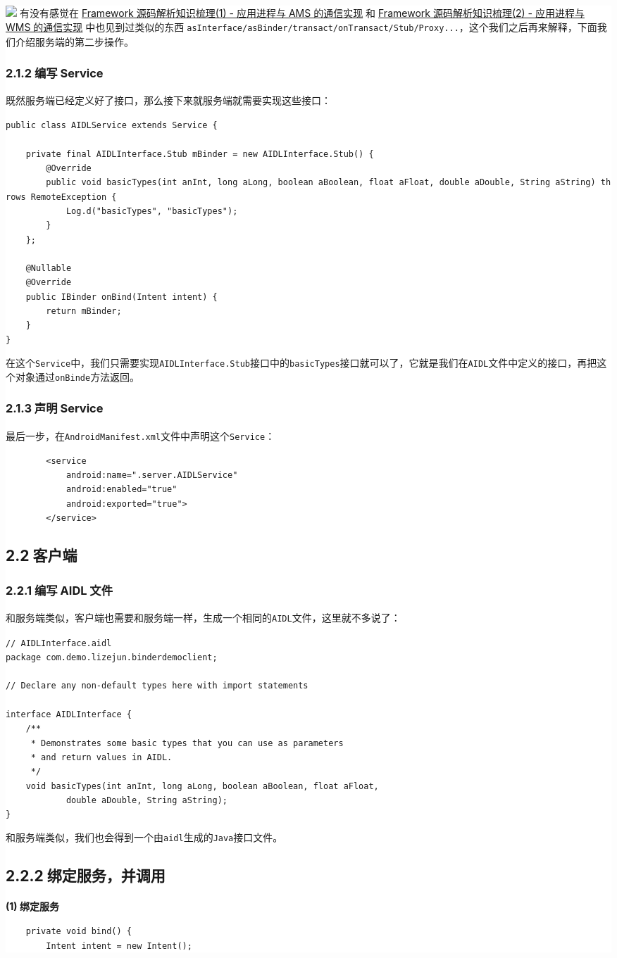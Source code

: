 ![](http://upload-images.jianshu.io/upload_images/1949836-5eb19c93ac9952cf.png?imageMogr2/auto-orient/strip%7CimageView2/2/w/1240)
有没有感觉在 [Framework 源码解析知识梳理(1) - 应用进程与 AMS 的通信实现](http://www.jianshu.com/p/f26a76e19a2d) 和 [Framework 源码解析知识梳理(2) - 应用进程与 WMS 的通信实现](http://www.jianshu.com/p/0fd68bf4aa5b) 中也见到过类似的东西 `asInterface/asBinder/transact/onTransact/Stub/Proxy...`，这个我们之后再来解释，下面我们介绍服务端的第二步操作。
### 2.1.2 编写 Service　
既然服务端已经定义好了接口，那么接下来就服务端就需要实现这些接口：
```
public class AIDLService extends Service {

    private final AIDLInterface.Stub mBinder = new AIDLInterface.Stub() {
        @Override
        public void basicTypes(int anInt, long aLong, boolean aBoolean, float aFloat, double aDouble, String aString) throws RemoteException {
            Log.d("basicTypes", "basicTypes");
        }
    };

    @Nullable
    @Override
    public IBinder onBind(Intent intent) {
        return mBinder;
    }
}
```
在这个`Service`中，我们只需要实现`AIDLInterface.Stub`接口中的`basicTypes`接口就可以了，它就是我们在`AIDL`文件中定义的接口，再把这个对象通过`onBinde`方法返回。
### 2.1.3 声明 Service
最后一步，在`AndroidManifest.xml`文件中声明这个`Service`：
```
        <service
            android:name=".server.AIDLService"
            android:enabled="true"
            android:exported="true">
        </service>
```
## 2.2 客户端
### 2.2.1 编写 AIDL 文件
和服务端类似，客户端也需要和服务端一样，生成一个相同的`AIDL`文件，这里就不多说了：
```
// AIDLInterface.aidl
package com.demo.lizejun.binderdemoclient;

// Declare any non-default types here with import statements

interface AIDLInterface {
    /**
     * Demonstrates some basic types that you can use as parameters
     * and return values in AIDL.
     */
    void basicTypes(int anInt, long aLong, boolean aBoolean, float aFloat,
            double aDouble, String aString);
}
```
和服务端类似，我们也会得到一个由`aidl`生成的`Java`接口文件。
## 2.2.2 绑定服务，并调用
**(1) 绑定服务**
```
    private void bind() {
        Intent intent = new Intent();
```